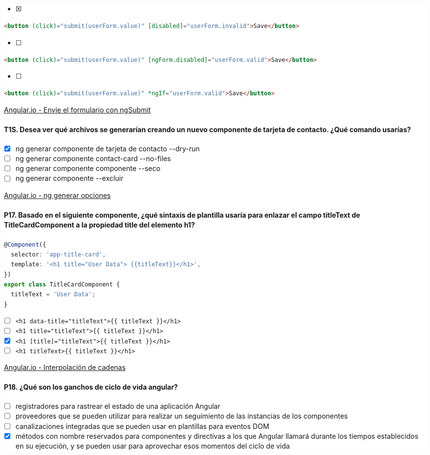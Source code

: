 - [x]

```html
<button (click)="submit(userForm.value)" [disabled]="userForm.invalid">Save</button>
```

- [ ]

```html
<button (click)="submit(userForm.value)" [ngForm.disabled]="userForm.valid">Save</button>
```

- [ ]

```html
<button (click)="submit(userForm.value)" *ngIf="userForm.valid">Save</button>
```

[Angular.io - Envíe el formulario con ngSubmit](https://angular.io/guide/forms#submit-the-form-with-ngsubmit)

#### T1S. Desea ver qué archivos se generarían creando un nuevo componente de tarjeta de contacto. ¿Qué comando usarías?

- [x] ng generar componente de tarjeta de contacto --dry-run
- [ ] ng generar componente contact-card --no-files
- [ ] ng generar componente componente --seco
- [ ] ng generar componente --excluir

[Angular.io - ng generar opciones](https://angular.io/cli/generate#options)

#### P17. Basado en el siguiente componente, ¿qué sintaxis de plantilla usaría para enlazar el campo titleText de TitleCardComponent a la propiedad title del elemento h1?

```ts
@Component({
  selector: 'app-title-card',
  template: '<h1 title="User Data"> {{titleText}}</h1>',
})
export class TitleCardComponent {
  titleText = 'User Data';
}
```

- [ ] `<h1 data-title="titleText">{{ titleText }}</h1>`
- [ ] `<h1 title="titleText">{{ titleText }}</h1>`
- [x] `<h1 [title]="titleText">{{ titleText }}</h1>`
- [ ] `<h1 titleText>{{ titleText }}</h1>`

[Angular.io - Interpolación de cadenas](https://angular.io/guide/interpolation)

#### P18. ¿Qué son los ganchos de ciclo de vida angular?

- [ ] registradores para rastrear el estado de una aplicación Angular
- [ ] proveedores que se pueden utilizar para realizar un seguimiento de las instancias de los componentes
- [ ] canalizaciones integradas que se pueden usar en plantillas para eventos DOM
- [x] métodos con nombre reservados para componentes y directivas a los que Angular llamará durante los tiempos establecidos en su ejecución, y se pueden usar para aprovechar esos momentos del ciclo de vida
